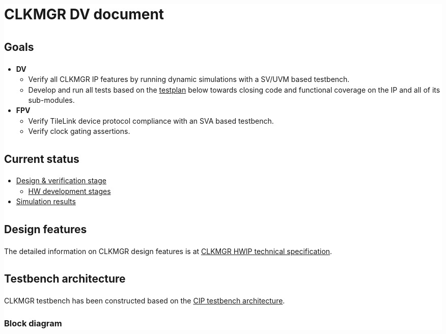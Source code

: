 # CLKMGR DV document

## Goals
* **DV**
  * Verify all CLKMGR IP features by running dynamic simulations with a SV/UVM based testbench.
  * Develop and run all tests based on the [testplan](#testplan) below towards closing code and functional coverage on the IP and all of its sub-modules.
* **FPV**
  * Verify TileLink device protocol compliance with an SVA based testbench.
  * Verify clock gating assertions.

## Current status
* [Design & verification stage](../../../README.md)
  * [HW development stages](../../../../doc/project_governance/development_stages.md)
* [Simulation results](https://reports.opentitan.org/hw/ip/clkmgr/dv/latest/report.html)

## Design features
The detailed information on CLKMGR design features is at [CLKMGR HWIP technical specification](../README.md).

## Testbench architecture
CLKMGR testbench has been constructed based on the [CIP testbench architecture](../../../dv/sv/cip_lib/README.md).

### Block diagram